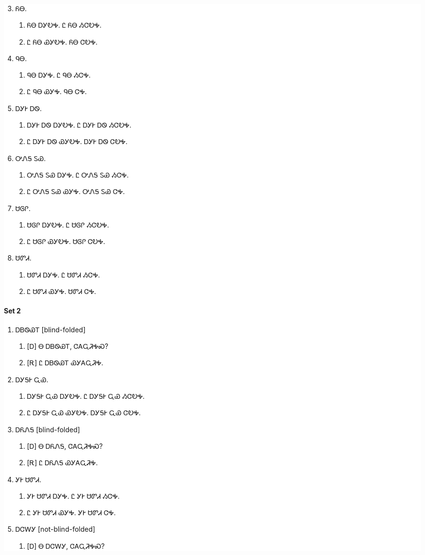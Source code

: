 3.  ᏲᎾ.
    
    1.  ᏲᎾ ᎠᎩᎧᎭ. Ꮭ ᏲᎾ ᏱᏣᎧᎭ.
    
    2.  Ꮭ ᏲᎾ ᏯᎩᎧᎭ. ᏲᎾ ᏣᎧᎭ.

4.  ᏄᎾ.
    
    1.  ᏄᎾ ᎠᎩᎭ. Ꮭ ᏄᎾ ᏱᏣᎭ.
    
    2.  Ꮭ ᏄᎾ ᏯᎩᎭ. ᏄᎾ ᏣᎭ.

5.  ᎠᎩᎨ ᎠᏫ.
    
    1.  ᎠᎩᎨ ᎠᏫ ᎠᎩᎧᎭ. Ꮭ ᎠᎩᎨ ᎠᏫ ᏱᏣᎧᎭ.
    
    2.  Ꮭ ᎠᎩᎨ ᎠᏫ ᏯᎩᎧᎭ. ᎠᎩᎨ ᎠᏫ ᏣᎧᎭ.

6.  ᎤᏁᎦ ᏚᏯ.
    
    1.  ᎤᏁᎦ ᏚᏯ ᎠᎩᎭ. Ꮭ ᎤᏁᎦ ᏚᏯ ᏱᏣᎭ.
    
    2.  Ꮭ ᎤᏁᎦ ᏚᏯ ᏯᎩᎭ. ᎤᏁᎦ ᏚᏯ ᏣᎭ.

7.  ᏌᎶᎵ.
    
    1.  ᏌᎶᎵ ᎠᎩᎧᎭ. Ꮭ ᏌᎶᎵ ᏱᏣᎧᎭ.
    
    2.  Ꮭ ᏌᎶᎵ ᏯᎩᎧᎭ. ᏌᎶᎵ ᏣᎧᎭ.

8.  ᏌᏛᏗ.
    
    1.  ᏌᏛᏗ ᎠᎩᎭ. Ꮭ ᏌᏛᏗ ᏱᏣᎭ.
    
    2.  Ꮭ ᏌᏛᏗ ᏯᎩᎭ. ᏌᏛᏗ ᏣᎭ.

#### Set 2

1.  ᎠᏴᏫᏯᎢ \[blind-folded\]
    
    1.  \[Ꭰ\] Ꮎ ᎠᏴᏫᏯᎢ, ᏣᎪᏩᏘᎭᏍ?
    
    2.  \[Ꭱ\] Ꮭ ᎠᏴᏫᏯᎢ ᏯᎩᎪᏩᏘᎭ.

2.  ᎠᎩᎦᎨ ᏩᏯ.
    
    1.  ᎠᎩᎦᎨ ᏩᏯ ᎠᎩᎧᎭ. Ꮭ ᎠᎩᎦᎨ ᏩᏯ ᏱᏣᎧᎭ.
    
    2.  Ꮭ ᎠᎩᎦᎨ ᏩᏯ ᏯᎩᎧᎭ. ᎠᎩᎦᎨ ᏩᏯ ᏣᎧᎭ.

3.  ᎠᏲᏁᎦ \[blind-folded\]
    
    1.  \[Ꭰ\] Ꮎ ᎠᏲᏁᎦ, ᏣᎪᏩᏘᎭᏍ?
    
    2.  \[Ꭱ\] Ꮭ ᎠᏲᏁᎦ ᏯᎩᎪᏩᏘᎭ.

4.  ᎩᎨ ᏌᏛᏗ.
    
    1.  ᎩᎨ ᏌᏛᏗ ᎠᎩᎭ. Ꮭ ᎩᎨ ᏌᏛᏗ ᏱᏣᎭ.
    
    2.  Ꮭ ᎩᎨ ᏌᏛᏗ ᏯᎩᎭ. ᎩᎨ ᏌᏛᏗ ᏣᎭ.

5.  ᎠᏣᎳᎩ \[not-blind-folded\]
    
    1.  \[Ꭰ\] Ꮎ ᎠᏣᎳᎩ, ᏣᎪᏩᏘᎭᏍ?
    